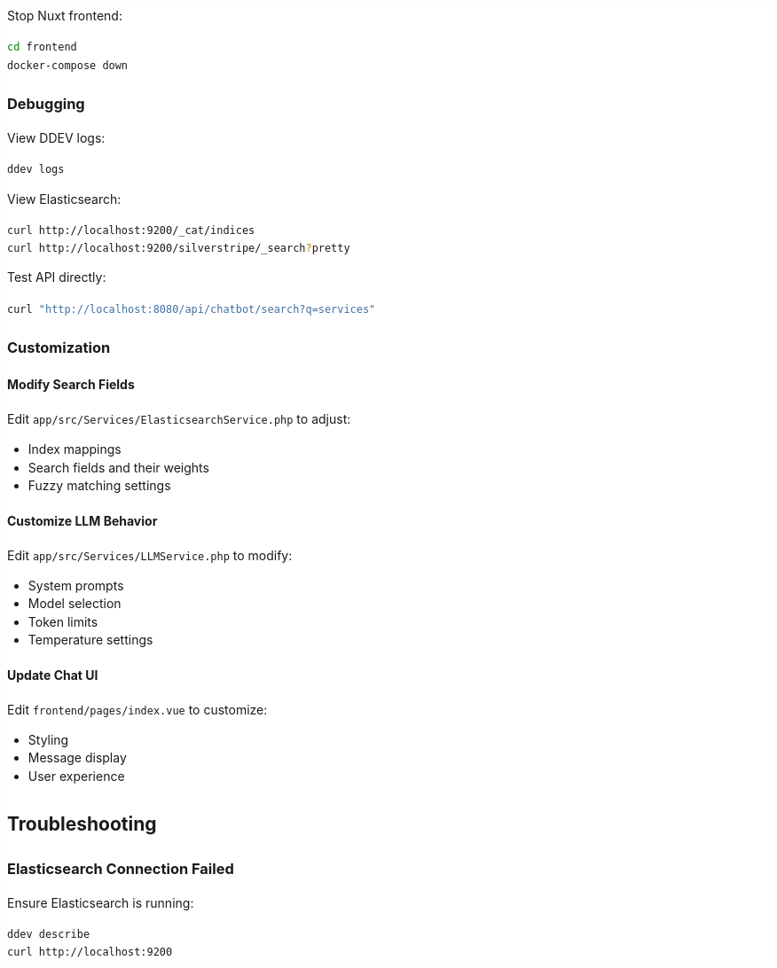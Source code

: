 Stop Nuxt frontend:
```bash
cd frontend
docker-compose down
```

### Debugging

View DDEV logs:
```bash
ddev logs
```

View Elasticsearch:
```bash
curl http://localhost:9200/_cat/indices
curl http://localhost:9200/silverstripe/_search?pretty
```

Test API directly:
```bash
curl "http://localhost:8080/api/chatbot/search?q=services"
```

### Customization

#### Modify Search Fields

Edit `app/src/Services/ElasticsearchService.php` to adjust:
- Index mappings
- Search fields and their weights
- Fuzzy matching settings

#### Customize LLM Behavior

Edit `app/src/Services/LLMService.php` to modify:
- System prompts
- Model selection
- Token limits
- Temperature settings

#### Update Chat UI

Edit `frontend/pages/index.vue` to customize:
- Styling
- Message display
- User experience

## Troubleshooting

### Elasticsearch Connection Failed

Ensure Elasticsearch is running:
```bash
ddev describe
curl http://localhost:9200
```

